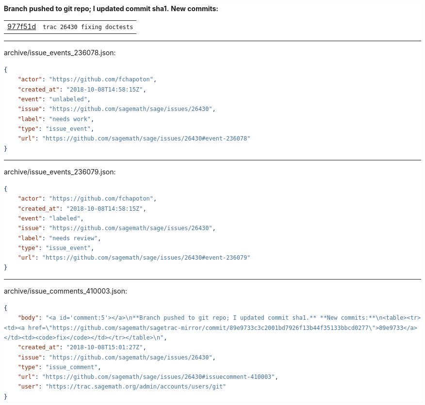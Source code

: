 <a id='comment:3'></a>
**Branch pushed to git repo; I updated commit sha1.** **New commits:**
<table><tr><td><a href="https://github.com/sagemath/sagetrac-mirror/commit/977f51d7c8163bfbc6142d12e80cf4e97addfde9">977f51d</a></td><td><code>trac 26430 fixing doctests</code></td></tr></table>




---

archive/issue_events_236078.json:
```json
{
    "actor": "https://github.com/fchapoton",
    "created_at": "2018-10-08T14:58:15Z",
    "event": "unlabeled",
    "issue": "https://github.com/sagemath/sage/issues/26430",
    "label": "needs work",
    "type": "issue_event",
    "url": "https://github.com/sagemath/sage/issues/26430#event-236078"
}
```



---

archive/issue_events_236079.json:
```json
{
    "actor": "https://github.com/fchapoton",
    "created_at": "2018-10-08T14:58:15Z",
    "event": "labeled",
    "issue": "https://github.com/sagemath/sage/issues/26430",
    "label": "needs review",
    "type": "issue_event",
    "url": "https://github.com/sagemath/sage/issues/26430#event-236079"
}
```



---

archive/issue_comments_410003.json:
```json
{
    "body": "<a id='comment:5'></a>\n**Branch pushed to git repo; I updated commit sha1.** **New commits:**\n<table><tr><td><a href=\"https://github.com/sagemath/sagetrac-mirror/commit/89e9733c3c2001bd7926f13b44f35133bbcd0277\">89e9733</a></td><td><code>fix</code></td></tr></table>\n",
    "created_at": "2018-10-08T15:01:27Z",
    "issue": "https://github.com/sagemath/sage/issues/26430",
    "type": "issue_comment",
    "url": "https://github.com/sagemath/sage/issues/26430#issuecomment-410003",
    "user": "https://trac.sagemath.org/admin/accounts/users/git"
}
```
